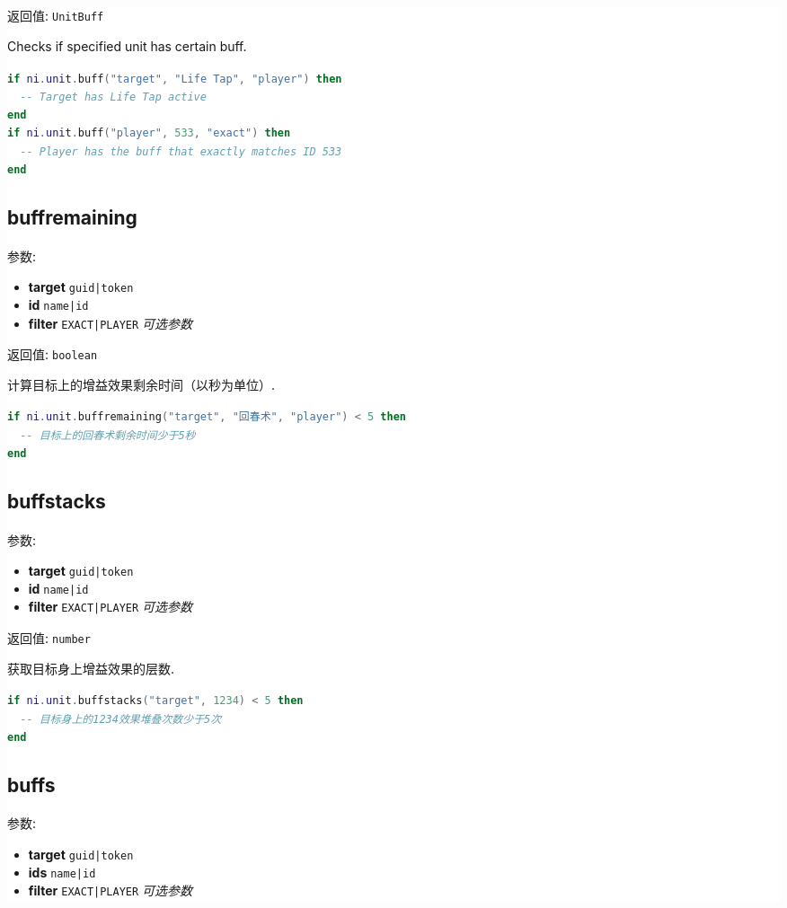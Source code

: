 返回值: `UnitBuff`

Checks if specified unit has certain buff.

```lua
if ni.unit.buff("target", "Life Tap", "player") then
  -- Target has Life Tap active
end
if ni.unit.buff("player", 533, "exact") then
  -- Player has the buff that exactly matches ID 533
end
```

## buffremaining

参数:

- **target** `guid|token`
- **id** `name|id`
- **filter** `EXACT|PLAYER` _可选参数_

返回值: `boolean`

计算目标上的增益效果剩余时间（以秒为单位）.

```lua
if ni.unit.buffremaining("target", "回春术", "player") < 5 then
  -- 目标上的回春术剩余时间少于5秒
end
```

## buffstacks

参数:

- **target** `guid|token`
- **id** `name|id`
- **filter** `EXACT|PLAYER` _可选参数_

返回值: `number`

获取目标身上增益效果的层数.

```lua
if ni.unit.buffstacks("target", 1234) < 5 then
  -- 目标身上的1234效果堆叠次数少于5次
end
```

## buffs

参数:

- **target** `guid|token`
- **ids** `name|id`
- **filter** `EXACT|PLAYER` _可选参数_
